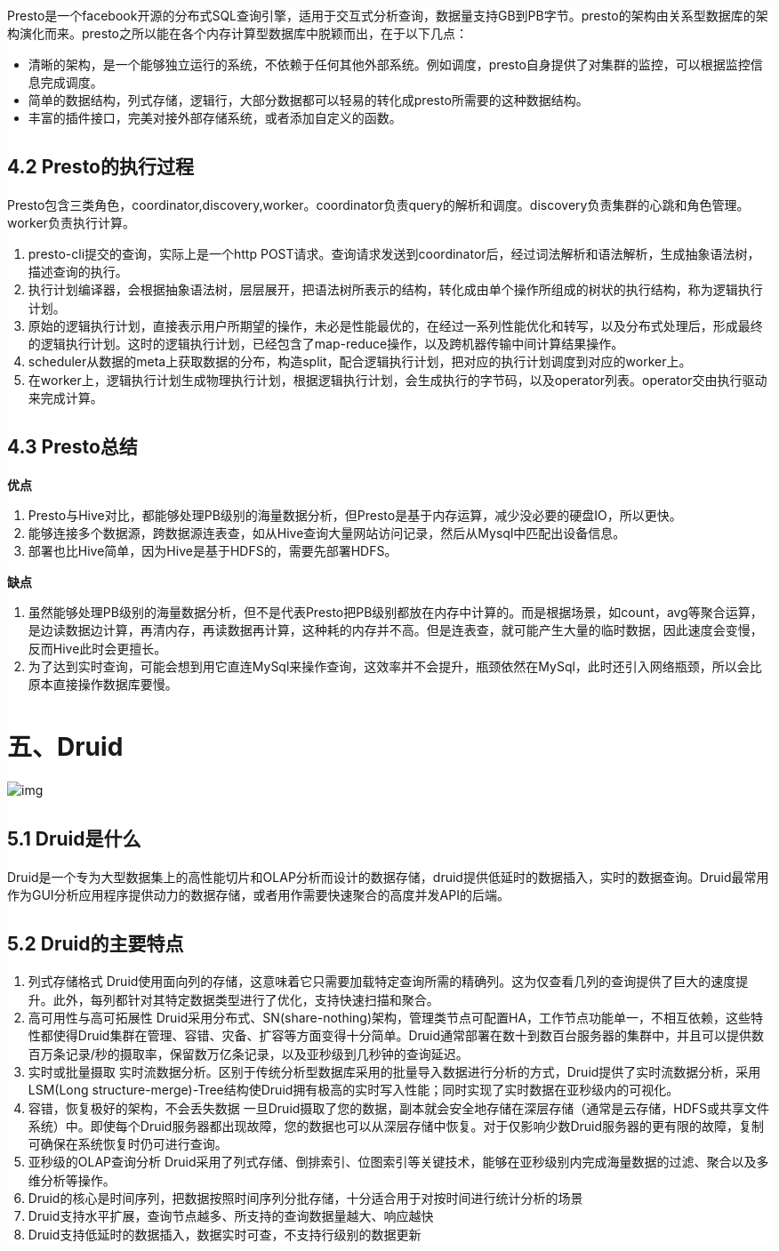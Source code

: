 

Presto是一个facebook开源的分布式SQL查询引擎，适用于交互式分析查询，数据量支持GB到PB字节。presto的架构由关系型数据库的架构演化而来。presto之所以能在各个内存计算型数据库中脱颖而出，在于以下几点：

- 清晰的架构，是一个能够独立运行的系统，不依赖于任何其他外部系统。例如调度，presto自身提供了对集群的监控，可以根据监控信息完成调度。
- 简单的数据结构，列式存储，逻辑行，大部分数据都可以轻易的转化成presto所需要的这种数据结构。
- 丰富的插件接口，完美对接外部存储系统，或者添加自定义的函数。

## 4.2 Presto的执行过程

Presto包含三类角色，coordinator,discovery,worker。coordinator负责query的解析和调度。discovery负责集群的心跳和角色管理。worker负责执行计算。

1. presto-cli提交的查询，实际上是一个http POST请求。查询请求发送到coordinator后，经过词法解析和语法解析，生成抽象语法树，描述查询的执行。
2. 执行计划编译器，会根据抽象语法树，层层展开，把语法树所表示的结构，转化成由单个操作所组成的树状的执行结构，称为逻辑执行计划。
3. 原始的逻辑执行计划，直接表示用户所期望的操作，未必是性能最优的，在经过一系列性能优化和转写，以及分布式处理后，形成最终的逻辑执行计划。这时的逻辑执行计划，已经包含了map-reduce操作，以及跨机器传输中间计算结果操作。
4. scheduler从数据的meta上获取数据的分布，构造split，配合逻辑执行计划，把对应的执行计划调度到对应的worker上。
5. 在worker上，逻辑执行计划生成物理执行计划，根据逻辑执行计划，会生成执行的字节码，以及operator列表。operator交由执行驱动来完成计算。

## 4.3 Presto总结

**优点**

1. Presto与Hive对比，都能够处理PB级别的海量数据分析，但Presto是基于内存运算，减少没必要的硬盘IO，所以更快。
2. 能够连接多个数据源，跨数据源连表查，如从Hive查询大量网站访问记录，然后从Mysql中匹配出设备信息。
3. 部署也比Hive简单，因为Hive是基于HDFS的，需要先部署HDFS。

**缺点**

1. 虽然能够处理PB级别的海量数据分析，但不是代表Presto把PB级别都放在内存中计算的。而是根据场景，如count，avg等聚合运算，是边读数据边计算，再清内存，再读数据再计算，这种耗的内存并不高。但是连表查，就可能产生大量的临时数据，因此速度会变慢，反而Hive此时会更擅长。
2. 为了达到实时查询，可能会想到用它直连MySql来操作查询，这效率并不会提升，瓶颈依然在MySql，此时还引入网络瓶颈，所以会比原本直接操作数据库要慢。

# 五、Druid

![img](https://img-blog.csdnimg.cn/20210922092654462.png)

##  5.1 Druid是什么

Druid是一个专为大型数据集上的高性能切片和OLAP分析而设计的数据存储，druid提供低延时的数据插入，实时的数据查询。Druid最常用作为GUI分析应用程序提供动力的数据存储，或者用作需要快速聚合的高度并发API的后端。

## 5.2 Druid的主要特点

1. 列式存储格式 Druid使用面向列的存储，这意味着它只需要加载特定查询所需的精确列。这为仅查看几列的查询提供了巨大的速度提升。此外，每列都针对其特定数据类型进行了优化，支持快速扫描和聚合。
2. 高可用性与高可拓展性 Druid采用分布式、SN(share-nothing)架构，管理类节点可配置HA，工作节点功能单一，不相互依赖，这些特性都使得Druid集群在管理、容错、灾备、扩容等方面变得十分简单。Druid通常部署在数十到数百台服务器的集群中，并且可以提供数百万条记录/秒的摄取率，保留数万亿条记录，以及亚秒级到几秒钟的查询延迟。
3. 实时或批量摄取 实时流数据分析。区别于传统分析型数据库采用的批量导入数据进行分析的方式，Druid提供了实时流数据分析，采用LSM(Long structure-merge)-Tree结构使Druid拥有极高的实时写入性能；同时实现了实时数据在亚秒级内的可视化。
4. 容错，恢复极好的架构，不会丢失数据 一旦Druid摄取了您的数据，副本就会安全地存储在深层存储（通常是云存储，HDFS或共享文件系统）中。即使每个Druid服务器都出现故障，您的数据也可以从深层存储中恢复。对于仅影响少数Druid服务器的更有限的故障，复制可确保在系统恢复时仍可进行查询。
5. 亚秒级的OLAP查询分析 Druid采用了列式存储、倒排索引、位图索引等关键技术，能够在亚秒级别内完成海量数据的过滤、聚合以及多维分析等操作。
6. Druid的核心是时间序列，把数据按照时间序列分批存储，十分适合用于对按时间进行统计分析的场景
7. Druid支持水平扩展，查询节点越多、所支持的查询数据量越大、响应越快
8. Druid支持低延时的数据插入，数据实时可查，不支持行级别的数据更新
